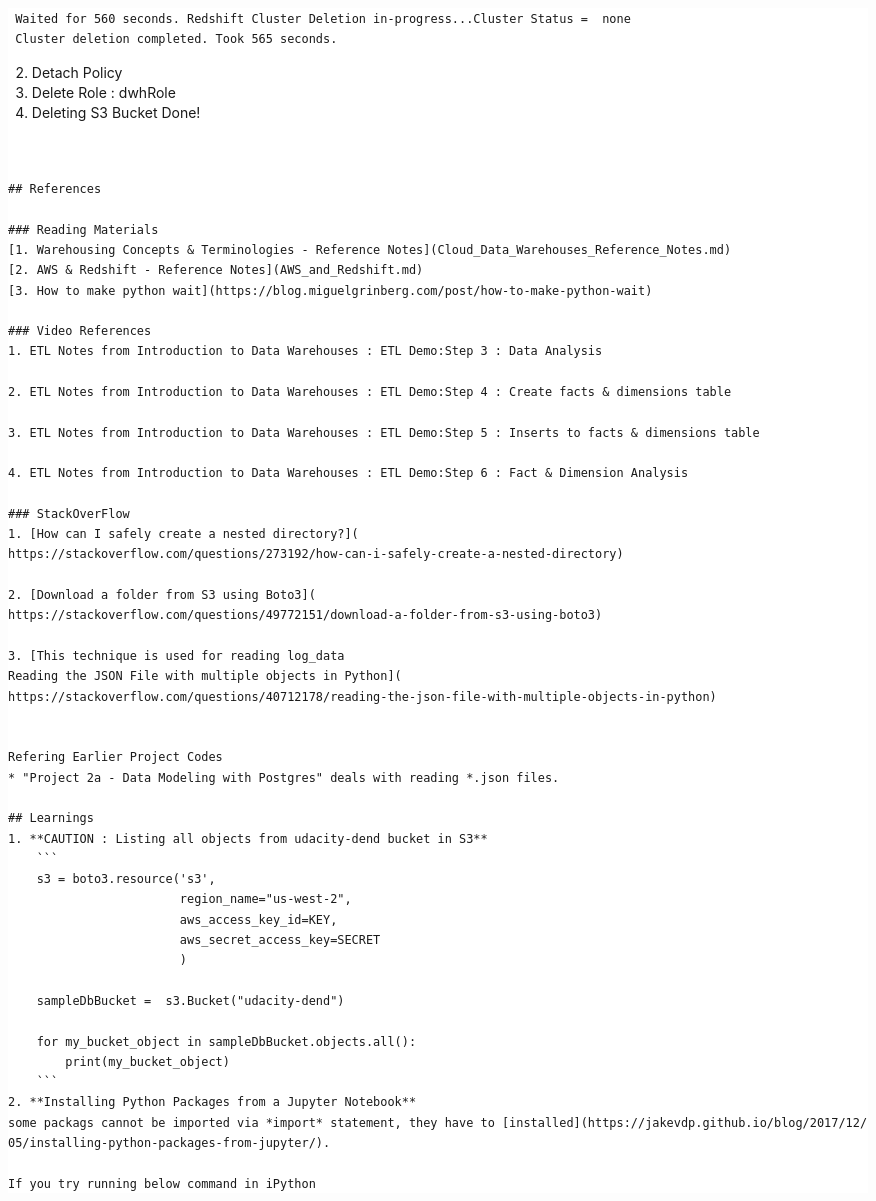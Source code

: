      Waited for 560 seconds. Redshift Cluster Deletion in-progress...Cluster Status =  none
     Cluster deletion completed. Took 565 seconds.
2. Detach Policy
3. Delete Role : dwhRole
4. Deleting S3 Bucket
Done!
```


## References

### Reading Materials
[1. Warehousing Concepts & Terminologies - Reference Notes](Cloud_Data_Warehouses_Reference_Notes.md)  
[2. AWS & Redshift - Reference Notes](AWS_and_Redshift.md)  
[3. How to make python wait](https://blog.miguelgrinberg.com/post/how-to-make-python-wait)  

### Video References
1. ETL Notes from Introduction to Data Warehouses : ETL Demo:Step 3 : Data Analysis

2. ETL Notes from Introduction to Data Warehouses : ETL Demo:Step 4 : Create facts & dimensions table

3. ETL Notes from Introduction to Data Warehouses : ETL Demo:Step 5 : Inserts to facts & dimensions table

4. ETL Notes from Introduction to Data Warehouses : ETL Demo:Step 6 : Fact & Dimension Analysis

### StackOverFlow 
1. [How can I safely create a nested directory?](
https://stackoverflow.com/questions/273192/how-can-i-safely-create-a-nested-directory)

2. [Download a folder from S3 using Boto3](
https://stackoverflow.com/questions/49772151/download-a-folder-from-s3-using-boto3)

3. [This technique is used for reading log_data
Reading the JSON File with multiple objects in Python](
https://stackoverflow.com/questions/40712178/reading-the-json-file-with-multiple-objects-in-python)


Refering Earlier Project Codes
* "Project 2a - Data Modeling with Postgres" deals with reading *.json files. 

## Learnings
1. **CAUTION : Listing all objects from udacity-dend bucket in S3**  
    ```
    s3 = boto3.resource('s3',
                        region_name="us-west-2",
                        aws_access_key_id=KEY,
                        aws_secret_access_key=SECRET
                        )

    sampleDbBucket =  s3.Bucket("udacity-dend")

    for my_bucket_object in sampleDbBucket.objects.all():
        print(my_bucket_object)
    ```
2. **Installing Python Packages from a Jupyter Notebook**
some packags cannot be imported via *import* statement, they have to [installed](https://jakevdp.github.io/blog/2017/12/05/installing-python-packages-from-jupyter/).

If you try running below command in iPython  

```